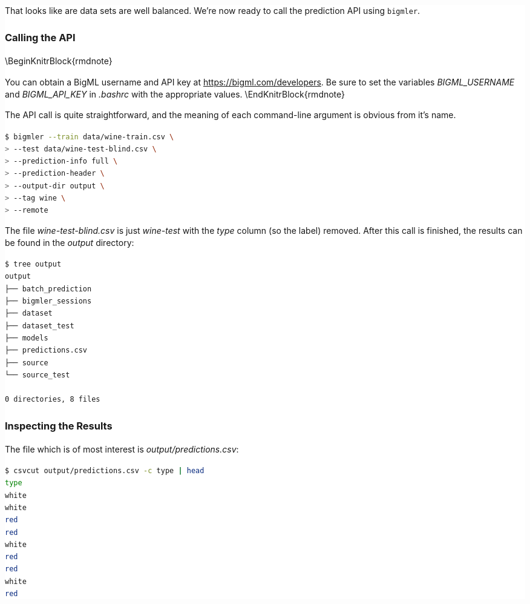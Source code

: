 That looks like are data sets are well balanced. We’re now ready to call the prediction API using `bigmler`.

### Calling the API 

\BeginKnitrBlock{rmdnote}

You can obtain a BigML username and API key at <https://bigml.com/developers>. Be sure to set the variables *BIGML\_USERNAME* and *BIGML\_API\_KEY* in *.bashrc* with the appropriate values.
\EndKnitrBlock{rmdnote}

The API call is quite straightforward, and the meaning of each command-line argument is obvious from it’s name.


```bash
$ bigmler --train data/wine-train.csv \
> --test data/wine-test-blind.csv \
> --prediction-info full \
> --prediction-header \
> --output-dir output \
> --tag wine \
> --remote
```

The file *wine-test-blind.csv* is just *wine-test* with the *type* column (so the label) removed. After this call is finished, the results can be found in the *output* directory:


```bash
$ tree output
output
├── batch_prediction
├── bigmler_sessions
├── dataset
├── dataset_test
├── models
├── predictions.csv
├── source
└── source_test

0 directories, 8 files
```

### Inspecting the Results 

The file which is of most interest is *output/predictions.csv*:


```bash
$ csvcut output/predictions.csv -c type | head
type
white
white
red
red
white
red
red
white
red
```
